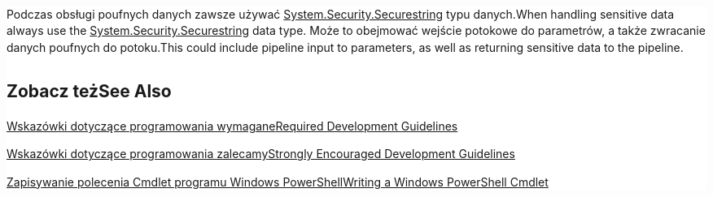 <span data-ttu-id="3f2ee-189">Podczas obsługi poufnych danych zawsze używać [System.Security.Securestring](/dotnet/api/System.Security.SecureString) typu danych.</span><span class="sxs-lookup"><span data-stu-id="3f2ee-189">When handling sensitive data always use the [System.Security.Securestring](/dotnet/api/System.Security.SecureString) data type.</span></span> <span data-ttu-id="3f2ee-190">Może to obejmować wejście potokowe do parametrów, a także zwracanie danych poufnych do potoku.</span><span class="sxs-lookup"><span data-stu-id="3f2ee-190">This could include pipeline input to parameters, as well as returning sensitive data to the pipeline.</span></span>

## <a name="see-also"></a><span data-ttu-id="3f2ee-191">Zobacz też</span><span class="sxs-lookup"><span data-stu-id="3f2ee-191">See Also</span></span>

[<span data-ttu-id="3f2ee-192">Wskazówki dotyczące programowania wymagane</span><span class="sxs-lookup"><span data-stu-id="3f2ee-192">Required Development Guidelines</span></span>](./required-development-guidelines.md)

[<span data-ttu-id="3f2ee-193">Wskazówki dotyczące programowania zalecamy</span><span class="sxs-lookup"><span data-stu-id="3f2ee-193">Strongly Encouraged Development Guidelines</span></span>](./strongly-encouraged-development-guidelines.md)

[<span data-ttu-id="3f2ee-194">Zapisywanie polecenia Cmdlet programu Windows PowerShell</span><span class="sxs-lookup"><span data-stu-id="3f2ee-194">Writing a Windows PowerShell Cmdlet</span></span>](./writing-a-windows-powershell-cmdlet.md)
